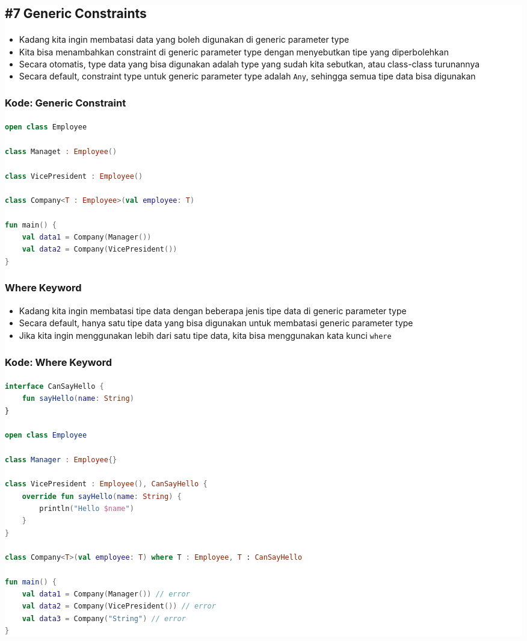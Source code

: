 ## #7 Generic Constraints

- Kadang kita ingin membatasi data yang boleh digunakan di generic parameter type
- Kita bisa menambahkan constraint di generic parameter type dengan menyebutkan tipe yang diperbolehkan
- Secara otomatis, type data yang bisa digunakan adalah type yang sudah kita sebutkan, atau class-class turunannya
- Secara default, constraint type untuk generic parameter type adalah `Any`, sehingga semua tipe data bisa digunakan

### Kode: Generic Constraint

```kt
open class Employee

class Managet : Employee()

class VicePresident : Employee()

class Company<T : Employee>(val employee: T)

fun main() {
	val data1 = Company(Manager())
	val data2 = Company(VicePresident())
}
```

### Where Keyword

- Kadang kita ingin membatasi tipe data dengan beberapa jenis tipe data di generic parameter type
- Secara default, hanya satu tipe data yang bisa digunakan untuk membatasi generic parameter type
- Jika kita ingin menggunakan lebih dari satu tipe data, kita bisa menggunakan kata kunci `where`

### Kode: Where Keyword

```kt
interface CanSayHello {
	fun sayHello(name: String)
}

open class Employee

class Manager : Employee{}

class VicePresident : Employee(), CanSayHello {
	override fun sayHello(name: String) {
		println("Hello $name")
	}
}

class Company<T>(val employee: T) where T : Employee, T : CanSayHello

fun main() {
	val data1 = Company(Manager()) // error
	val data2 = Company(VicePresident()) // error
	val data3 = Company("String") // error
}
```
